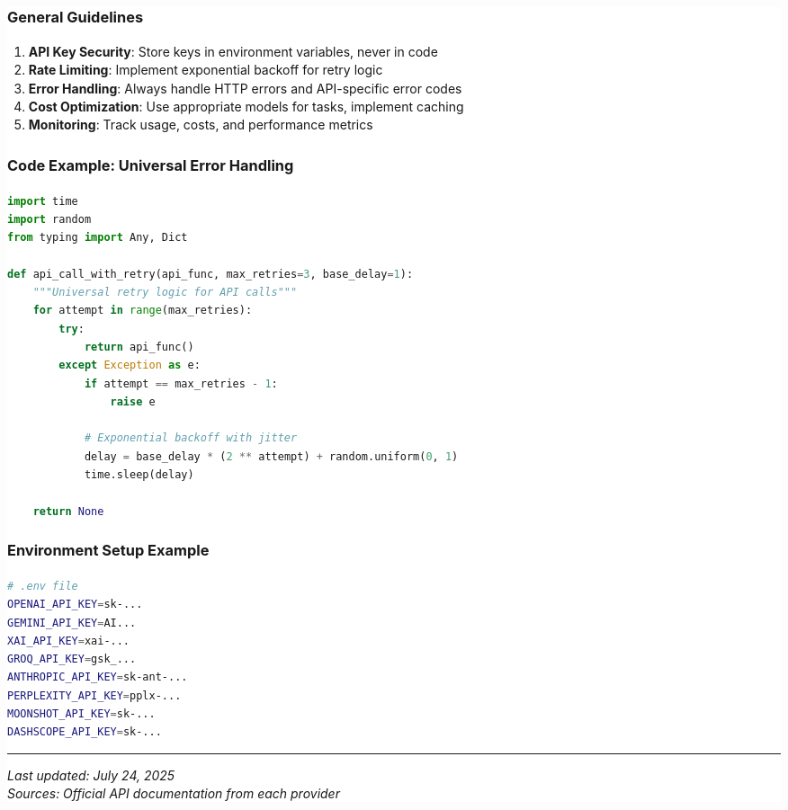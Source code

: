 ### General Guidelines
1. **API Key Security**: Store keys in environment variables, never in code
2. **Rate Limiting**: Implement exponential backoff for retry logic
3. **Error Handling**: Always handle HTTP errors and API-specific error codes
4. **Cost Optimization**: Use appropriate models for tasks, implement caching
5. **Monitoring**: Track usage, costs, and performance metrics

### Code Example: Universal Error Handling
```python
import time
import random
from typing import Any, Dict

def api_call_with_retry(api_func, max_retries=3, base_delay=1):
    """Universal retry logic for API calls"""
    for attempt in range(max_retries):
        try:
            return api_func()
        except Exception as e:
            if attempt == max_retries - 1:
                raise e
            
            # Exponential backoff with jitter
            delay = base_delay * (2 ** attempt) + random.uniform(0, 1)
            time.sleep(delay)
    
    return None
```

### Environment Setup Example
```bash
# .env file
OPENAI_API_KEY=sk-...
GEMINI_API_KEY=AI...
XAI_API_KEY=xai-...
GROQ_API_KEY=gsk_...
ANTHROPIC_API_KEY=sk-ant-...
PERPLEXITY_API_KEY=pplx-...
MOONSHOT_API_KEY=sk-...
DASHSCOPE_API_KEY=sk-...
```

---

*Last updated: July 24, 2025*  
*Sources: Official API documentation from each provider*